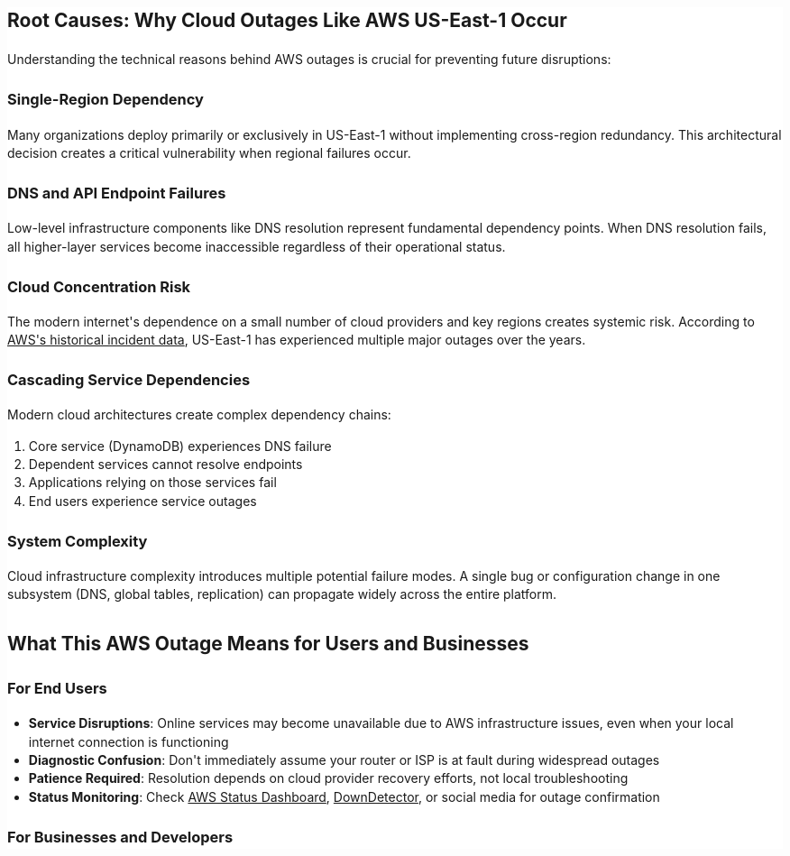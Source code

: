## Root Causes: Why Cloud Outages Like AWS US-East-1 Occur

Understanding the technical reasons behind AWS outages is crucial for preventing future disruptions:

### Single-Region Dependency

Many organizations deploy primarily or exclusively in US-East-1 without implementing cross-region redundancy. This architectural decision creates a critical vulnerability when regional failures occur.

### DNS and API Endpoint Failures

Low-level infrastructure components like DNS resolution represent fundamental dependency points. When DNS resolution fails, all higher-layer services become inaccessible regardless of their operational status.

### Cloud Concentration Risk

The modern internet's dependence on a small number of cloud providers and key regions creates systemic risk. According to [AWS's historical incident data](https://awsmaniac.com/aws-outages/), US-East-1 has experienced multiple major outages over the years.

### Cascading Service Dependencies

Modern cloud architectures create complex dependency chains:

1. Core service (DynamoDB) experiences DNS failure
2. Dependent services cannot resolve endpoints
3. Applications relying on those services fail
4. End users experience service outages

### System Complexity

Cloud infrastructure complexity introduces multiple potential failure modes. A single bug or configuration change in one subsystem (DNS, global tables, replication) can propagate widely across the entire platform.

## What This AWS Outage Means for Users and Businesses

### For End Users

- **Service Disruptions**: Online services may become unavailable due to AWS infrastructure issues, even when your local internet connection is functioning
- **Diagnostic Confusion**: Don't immediately assume your router or ISP is at fault during widespread outages
- **Patience Required**: Resolution depends on cloud provider recovery efforts, not local troubleshooting
- **Status Monitoring**: Check [AWS Status Dashboard](https://health.aws.amazon.com/health/status), [DownDetector](https://downdetector.com/), or social media for outage confirmation

### For Businesses and Developers
